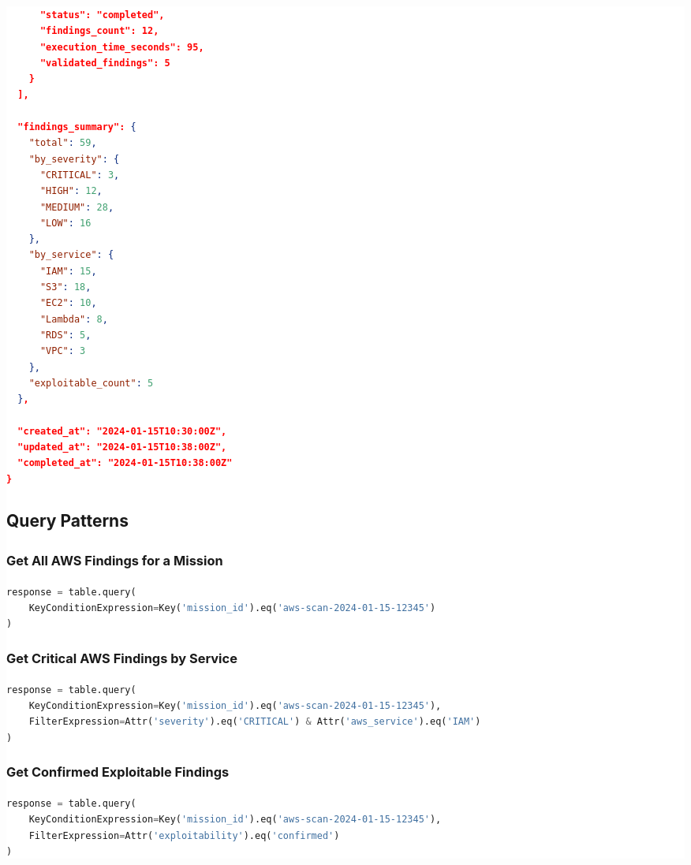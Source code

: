```json
      "status": "completed",
      "findings_count": 12,
      "execution_time_seconds": 95,
      "validated_findings": 5
    }
  ],
  
  "findings_summary": {
    "total": 59,
    "by_severity": {
      "CRITICAL": 3,
      "HIGH": 12,
      "MEDIUM": 28,
      "LOW": 16
    },
    "by_service": {
      "IAM": 15,
      "S3": 18,
      "EC2": 10,
      "Lambda": 8,
      "RDS": 5,
      "VPC": 3
    },
    "exploitable_count": 5
  },
  
  "created_at": "2024-01-15T10:30:00Z",
  "updated_at": "2024-01-15T10:38:00Z",
  "completed_at": "2024-01-15T10:38:00Z"
}
```

## Query Patterns

### Get All AWS Findings for a Mission
```python
response = table.query(
    KeyConditionExpression=Key('mission_id').eq('aws-scan-2024-01-15-12345')
)
```

### Get Critical AWS Findings by Service
```python
response = table.query(
    KeyConditionExpression=Key('mission_id').eq('aws-scan-2024-01-15-12345'),
    FilterExpression=Attr('severity').eq('CRITICAL') & Attr('aws_service').eq('IAM')
)
```

### Get Confirmed Exploitable Findings
```python
response = table.query(
    KeyConditionExpression=Key('mission_id').eq('aws-scan-2024-01-15-12345'),
    FilterExpression=Attr('exploitability').eq('confirmed')
)
```
